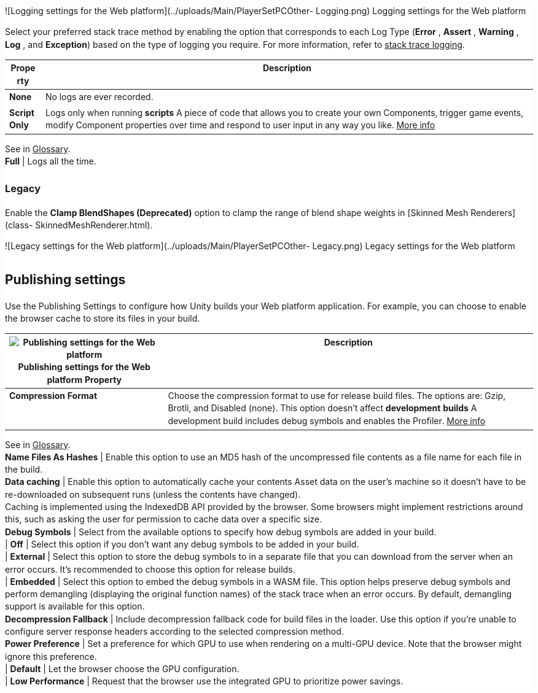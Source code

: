 ![Logging settings for the Web platform](../uploads/Main/PlayerSetPCOther-
Logging.png) Logging settings for the Web platform

Select your preferred stack trace method by enabling the option that
corresponds to each Log Type (**Error** , **Assert** , **Warning** , **Log** ,
and **Exception**) based on the type of logging you require. For more
information, refer to [stack trace logging](StackTrace.html).

**Property** | **Description**  
---|---  
**None** | No logs are ever recorded.  
**ScriptOnly** | Logs only when running **scripts** A piece of code that allows you to create your own Components, trigger game events, modify Component properties over time and respond to user input in any way you like. [More info](creating-scripts.html)  
See in [Glossary](Glossary.html#Scripts).  
**Full** | Logs all the time.  
  
### Legacy

Enable the **Clamp BlendShapes (Deprecated)** option to clamp the range of
blend shape weights in [Skinned Mesh Renderers](class-
SkinnedMeshRenderer.html).

![Legacy settings for the Web platform](../uploads/Main/PlayerSetPCOther-
Legacy.png) Legacy settings for the Web platform

## Publishing settings

Use the Publishing Settings to configure how Unity builds your Web platform
application. For example, you can choose to enable the browser cache to store
its files in your build.

![Publishing settings for the Web platform](../uploads/Main/WebGLBuilding-PublishingSettings.png) Publishing settings for the Web platform **Property** | **Description**  
---|---  
**Compression Format** | Choose the compression format to use for release build files. The options are: Gzip, Brotli, and Disabled (none). This option doesn’t affect **development builds** A development build includes debug symbols and enables the Profiler. [More info](https://docs.unity.com/devops/en/manual/build-target-configurations#Build_target_advanced_settings_overview)  
See in [Glossary](Glossary.html#DevelopmentBuild).  
**Name Files As Hashes** | Enable this option to use an MD5 hash of the uncompressed file contents as a file name for each file in the build.  
**Data caching** | Enable this option to automatically cache your contents Asset data on the user’s machine so it doesn’t have to be re-downloaded on subsequent runs (unless the contents have changed).   
Caching is implemented using the IndexedDB API provided by the browser. Some
browsers might implement restrictions around this, such as asking the user for
permission to cache data over a specific size.  
**Debug Symbols** | Select from the available options to specify how debug symbols are added in your build.  
| **Off** | Select this option if you don’t want any debug symbols to be added in your build.  
| **External** | Select this option to store the debug symbols to in a separate file that you can download from the server when an error occurs. It’s recommended to choose this option for release builds.  
| **Embedded** | Select this option to embed the debug symbols in a WASM file. This option helps preserve debug symbols and perform demangling (displaying the original function names) of the stack trace when an error occurs. By default, demangling support is available for this option.  
**Decompression Fallback** | Include decompression fallback code for build files in the loader. Use this option if you’re unable to configure server response headers according to the selected compression method.  
**Power Preference** | Set a preference for which GPU to use when rendering on a multi-GPU device. Note that the browser might ignore this preference.  
| **Default** | Let the browser choose the GPU configuration.  
| **Low Performance** | Request that the browser use the integrated GPU to prioritize power savings.  